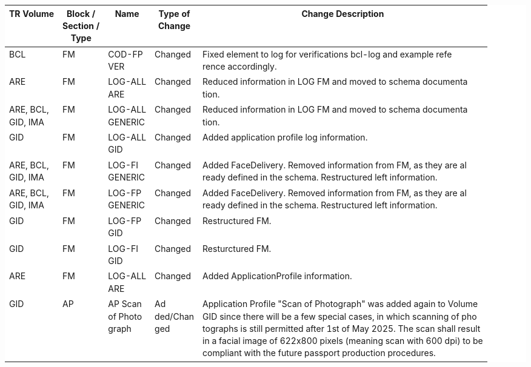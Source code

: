 | TR Volume             | Block /<br>Section /<br>Type | Name                         | Type of<br>Change     | Change Description                                                                                                                                                                                                                                                                                                                                            |
|-----------------------|------------------------------|------------------------------|-----------------------|---------------------------------------------------------------------------------------------------------------------------------------------------------------------------------------------------------------------------------------------------------------------------------------------------------------------------------------------------------------|
| BCL                   | FM                           | COD-FP<br>VER                | Changed               | Fixed element to log for verifications bcl-log and example refe<br>rence accordingly.                                                                                                                                                                                                                                                                         |
| ARE                   | FM                           | LOG-ALL<br>ARE               | Changed               | Reduced information in LOG FM and moved to schema documenta<br>tion.                                                                                                                                                                                                                                                                                          |
| ARE, BCL,<br>GID, IMA | FM                           | LOG-ALL<br>GENERIC           | Changed               | Reduced information in LOG FM and moved to schema documenta<br>tion.                                                                                                                                                                                                                                                                                          |
| GID                   | FM                           | LOG-ALL<br>GID               | Changed               | Added application profile log information.                                                                                                                                                                                                                                                                                                                    |
| ARE, BCL,<br>GID, IMA | FM                           | LOG-FI<br>GENERIC            | Changed               | Added FaceDelivery. Removed information from FM, as they are al<br>ready defined in the schema. Restructured left information.                                                                                                                                                                                                                                |
| ARE, BCL,<br>GID, IMA | FM                           | LOG-FP<br>GENERIC            | Changed               | Added FaceDelivery. Removed information from FM, as they are al<br>ready defined in the schema. Restructured left information.                                                                                                                                                                                                                                |
| GID                   | FM                           | LOG-FP<br>GID                | Changed               | Restructured FM.                                                                                                                                                                                                                                                                                                                                              |
| GID                   | FM                           | LOG-FI<br>GID                | Changed               | Resturctured FM.                                                                                                                                                                                                                                                                                                                                              |
| ARE                   | FM                           | LOG-ALL<br>ARE               | Changed               | Added ApplicationProfile information.                                                                                                                                                                                                                                                                                                                         |
| GID                   | AP                           | AP Scan<br>of Photo<br>graph | Ad<br>ded/Chan<br>ged | Application Profile "Scan of Photograph" was added again to Volume<br>GID since there will be a few special cases, in which scanning of pho<br>tographs is still permitted after 1st of May 2025. The scan shall result<br>in a facial image of 622x800 pixels (meaning scan with 600 dpi) to be<br>compliant with the future passport production procedures. |